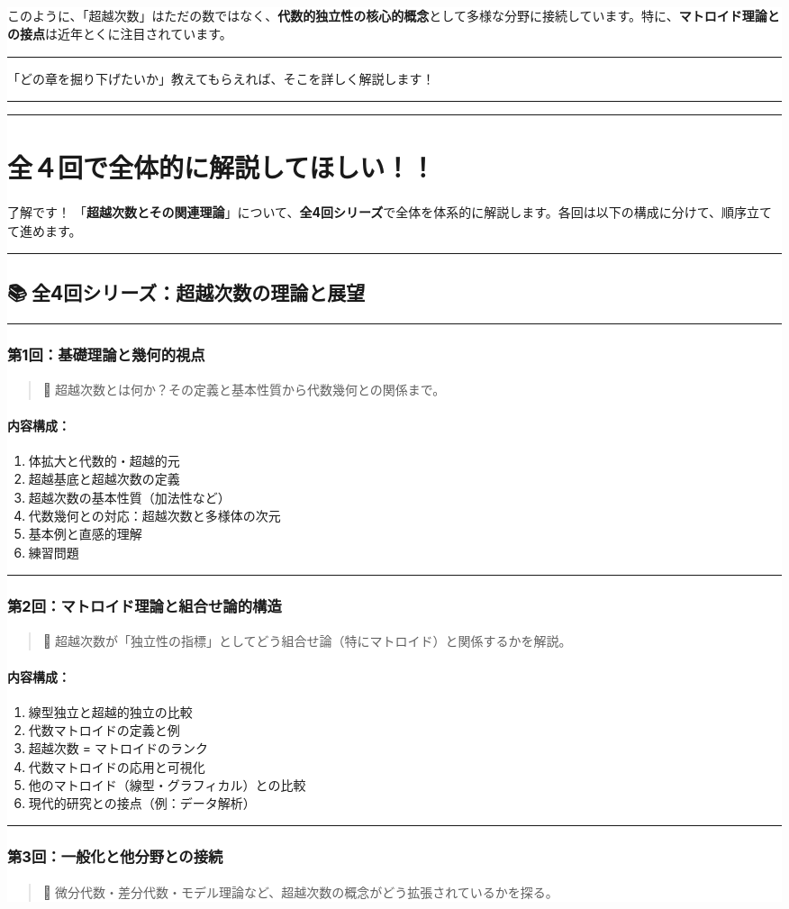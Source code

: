 このように、「超越次数」はただの数ではなく、**代数的独立性の核心的概念**として多様な分野に接続しています。特に、**マトロイド理論との接点**は近年とくに注目されています。

---

「どの章を掘り下げたいか」教えてもらえれば、そこを詳しく解説します！

---
---

# 全４回で全体的に解説してほしい！！

了解です！
「**超越次数とその関連理論**」について、**全4回シリーズ**で全体を体系的に解説します。各回は以下の構成に分けて、順序立てて進めます。

---

## 📚 全4回シリーズ：超越次数の理論と展望

---

### **第1回：基礎理論と幾何的視点**

> 🔸 超越次数とは何か？その定義と基本性質から代数幾何との関係まで。

#### 内容構成：

1. 体拡大と代数的・超越的元
2. 超越基底と超越次数の定義
3. 超越次数の基本性質（加法性など）
4. 代数幾何との対応：超越次数と多様体の次元
5. 基本例と直感的理解
6. 練習問題

---

### **第2回：マトロイド理論と組合せ論的構造**

> 🔸 超越次数が「独立性の指標」としてどう組合せ論（特にマトロイド）と関係するかを解説。

#### 内容構成：

1. 線型独立と超越的独立の比較
2. 代数マトロイドの定義と例
3. 超越次数 = マトロイドのランク
4. 代数マトロイドの応用と可視化
5. 他のマトロイド（線型・グラフィカル）との比較
6. 現代的研究との接点（例：データ解析）

---

### **第3回：一般化と他分野との接続**

> 🔸 微分代数・差分代数・モデル理論など、超越次数の概念がどう拡張されているかを探る。
